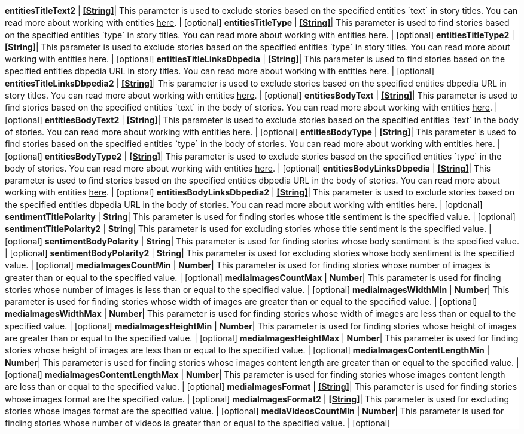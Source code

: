  **entitiesTitleText2** | [**[String]**](String.md)| This parameter is used to exclude stories based on the specified entities &#x60;text&#x60; in story titles. You can read more about working with entities [here](https://newsapi.aylien.com/docs/working-with-entities).  | [optional] 
 **entitiesTitleType** | [**[String]**](String.md)| This parameter is used to find stories based on the specified entities &#x60;type&#x60; in story titles. You can read more about working with entities [here](https://newsapi.aylien.com/docs/working-with-entities).  | [optional] 
 **entitiesTitleType2** | [**[String]**](String.md)| This parameter is used to exclude stories based on the specified entities &#x60;type&#x60; in story titles. You can read more about working with entities [here](https://newsapi.aylien.com/docs/working-with-entities).  | [optional] 
 **entitiesTitleLinksDbpedia** | [**[String]**](String.md)| This parameter is used to find stories based on the specified entities dbpedia URL in story titles. You can read more about working with entities [here](https://newsapi.aylien.com/docs/working-with-entities).  | [optional] 
 **entitiesTitleLinksDbpedia2** | [**[String]**](String.md)| This parameter is used to exclude stories based on the specified entities dbpedia URL in story titles. You can read more about working with entities [here](https://newsapi.aylien.com/docs/working-with-entities).  | [optional] 
 **entitiesBodyText** | [**[String]**](String.md)| This parameter is used to find stories based on the specified entities &#x60;text&#x60; in the body of stories. You can read more about working with entities [here](https://newsapi.aylien.com/docs/working-with-entities).  | [optional] 
 **entitiesBodyText2** | [**[String]**](String.md)| This parameter is used to exclude stories based on the specified entities &#x60;text&#x60; in the body of stories. You can read more about working with entities [here](https://newsapi.aylien.com/docs/working-with-entities).  | [optional] 
 **entitiesBodyType** | [**[String]**](String.md)| This parameter is used to find stories based on the specified entities &#x60;type&#x60; in the body of stories. You can read more about working with entities [here](https://newsapi.aylien.com/docs/working-with-entities).  | [optional] 
 **entitiesBodyType2** | [**[String]**](String.md)| This parameter is used to exclude stories based on the specified entities &#x60;type&#x60; in the body of stories. You can read more about working with entities [here](https://newsapi.aylien.com/docs/working-with-entities).  | [optional] 
 **entitiesBodyLinksDbpedia** | [**[String]**](String.md)| This parameter is used to find stories based on the specified entities dbpedia URL in the body of stories. You can read more about working with entities [here](https://newsapi.aylien.com/docs/working-with-entities).  | [optional] 
 **entitiesBodyLinksDbpedia2** | [**[String]**](String.md)| This parameter is used to exclude stories based on the specified entities dbpedia URL in the body of stories. You can read more about working with entities [here](https://newsapi.aylien.com/docs/working-with-entities).  | [optional] 
 **sentimentTitlePolarity** | **String**| This parameter is used for finding stories whose title sentiment is the specified value.  | [optional] 
 **sentimentTitlePolarity2** | **String**| This parameter is used for excluding stories whose title sentiment is the specified value.  | [optional] 
 **sentimentBodyPolarity** | **String**| This parameter is used for finding stories whose body sentiment is the specified value.  | [optional] 
 **sentimentBodyPolarity2** | **String**| This parameter is used for excluding stories whose body sentiment is the specified value.  | [optional] 
 **mediaImagesCountMin** | **Number**| This parameter is used for finding stories whose number of images is greater than or equal to the specified value.  | [optional] 
 **mediaImagesCountMax** | **Number**| This parameter is used for finding stories whose number of images is less than or equal to the specified value.  | [optional] 
 **mediaImagesWidthMin** | **Number**| This parameter is used for finding stories whose width of images are greater than or equal to the specified value.  | [optional] 
 **mediaImagesWidthMax** | **Number**| This parameter is used for finding stories whose width of images are less than or equal to the specified value.  | [optional] 
 **mediaImagesHeightMin** | **Number**| This parameter is used for finding stories whose height of images are greater than or equal to the specified value.  | [optional] 
 **mediaImagesHeightMax** | **Number**| This parameter is used for finding stories whose height of images are less than or equal to the specified value.  | [optional] 
 **mediaImagesContentLengthMin** | **Number**| This parameter is used for finding stories whose images content length are greater than or equal to the specified value.  | [optional] 
 **mediaImagesContentLengthMax** | **Number**| This parameter is used for finding stories whose images content length are less than or equal to the specified value.  | [optional] 
 **mediaImagesFormat** | [**[String]**](String.md)| This parameter is used for finding stories whose images format are the specified value.  | [optional] 
 **mediaImagesFormat2** | [**[String]**](String.md)| This parameter is used for excluding stories whose images format are the specified value.  | [optional] 
 **mediaVideosCountMin** | **Number**| This parameter is used for finding stories whose number of videos is greater than or equal to the specified value.  | [optional] 